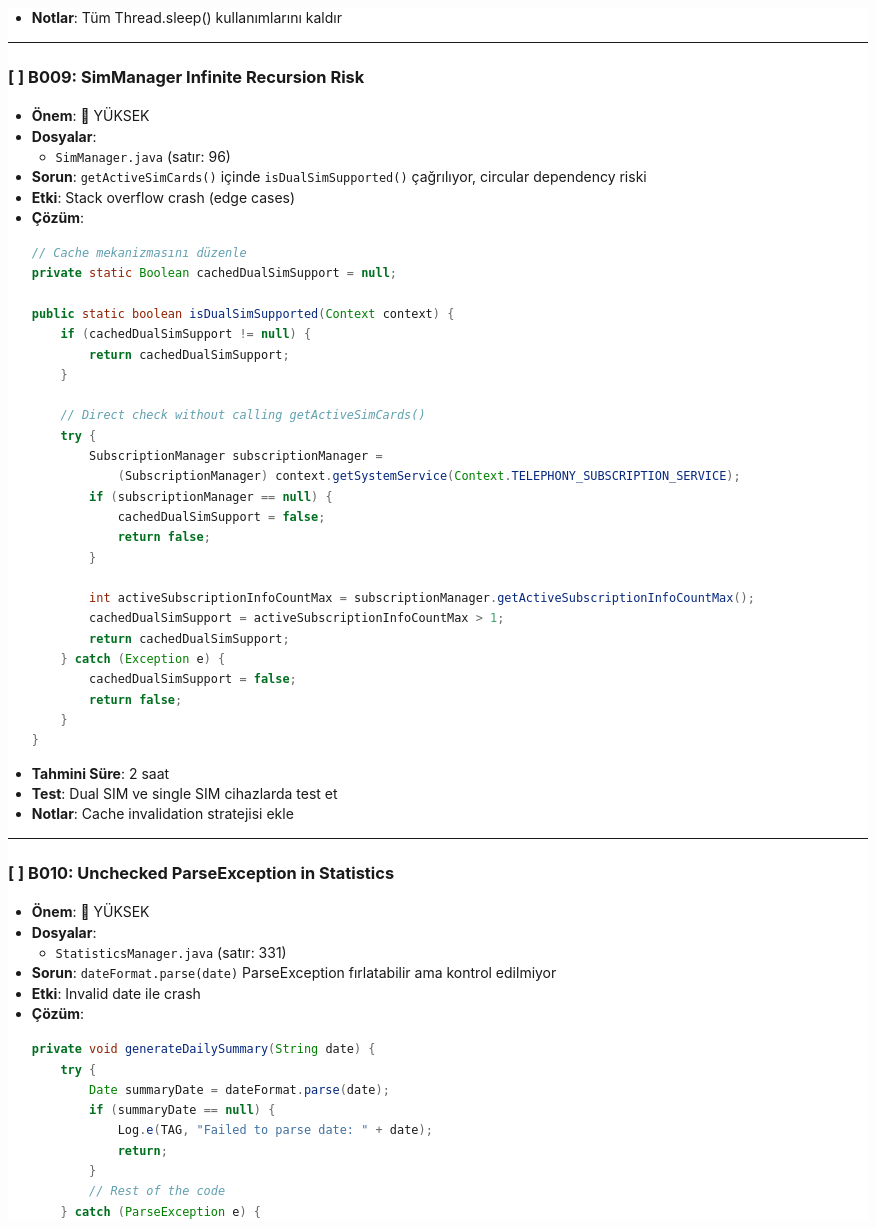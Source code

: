 - **Notlar**: Tüm Thread.sleep() kullanımlarını kaldır

---

### [ ] B009: SimManager Infinite Recursion Risk
- **Önem**: 🔴 YÜKSEK
- **Dosyalar**:
  - `SimManager.java` (satır: 96)
- **Sorun**: `getActiveSimCards()` içinde `isDualSimSupported()` çağrılıyor, circular dependency riski
- **Etki**: Stack overflow crash (edge cases)
- **Çözüm**:
  ```java
  // Cache mekanizmasını düzenle
  private static Boolean cachedDualSimSupport = null;

  public static boolean isDualSimSupported(Context context) {
      if (cachedDualSimSupport != null) {
          return cachedDualSimSupport;
      }

      // Direct check without calling getActiveSimCards()
      try {
          SubscriptionManager subscriptionManager =
              (SubscriptionManager) context.getSystemService(Context.TELEPHONY_SUBSCRIPTION_SERVICE);
          if (subscriptionManager == null) {
              cachedDualSimSupport = false;
              return false;
          }

          int activeSubscriptionInfoCountMax = subscriptionManager.getActiveSubscriptionInfoCountMax();
          cachedDualSimSupport = activeSubscriptionInfoCountMax > 1;
          return cachedDualSimSupport;
      } catch (Exception e) {
          cachedDualSimSupport = false;
          return false;
      }
  }
  ```
- **Tahmini Süre**: 2 saat
- **Test**: Dual SIM ve single SIM cihazlarda test et
- **Notlar**: Cache invalidation stratejisi ekle

---

### [ ] B010: Unchecked ParseException in Statistics
- **Önem**: 🔴 YÜKSEK
- **Dosyalar**:
  - `StatisticsManager.java` (satır: 331)
- **Sorun**: `dateFormat.parse(date)` ParseException fırlatabilir ama kontrol edilmiyor
- **Etki**: Invalid date ile crash
- **Çözüm**:
  ```java
  private void generateDailySummary(String date) {
      try {
          Date summaryDate = dateFormat.parse(date);
          if (summaryDate == null) {
              Log.e(TAG, "Failed to parse date: " + date);
              return;
          }
          // Rest of the code
      } catch (ParseException e) {
  ```